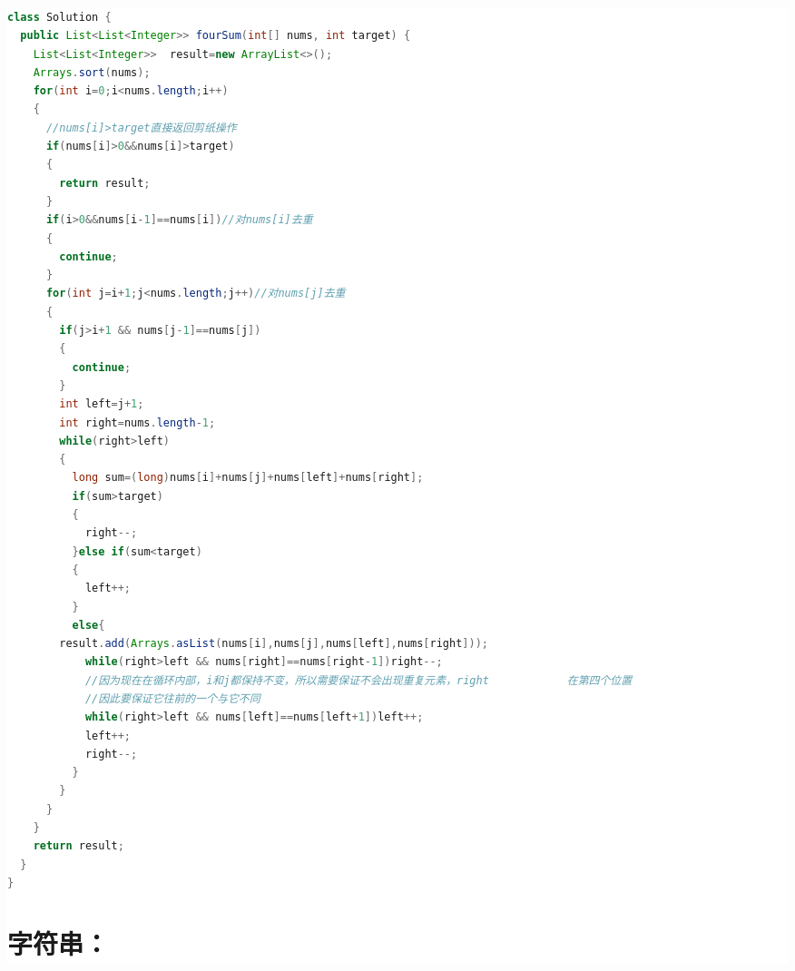 ```java
class Solution {
  public List<List<Integer>> fourSum(int[] nums, int target) {
    List<List<Integer>>  result=new ArrayList<>();
    Arrays.sort(nums);
    for(int i=0;i<nums.length;i++)
    {
      //nums[i]>target直接返回剪纸操作
      if(nums[i]>0&&nums[i]>target)
      {
        return result;
      }
      if(i>0&&nums[i-1]==nums[i])//对nums[i]去重
      {
        continue;
      }
      for(int j=i+1;j<nums.length;j++)//对nums[j]去重
      {
        if(j>i+1 && nums[j-1]==nums[j])
        {
          continue;
        }
        int left=j+1;
        int right=nums.length-1;
        while(right>left)
        {
          long sum=(long)nums[i]+nums[j]+nums[left]+nums[right];
          if(sum>target)
          {
            right--;
          }else if(sum<target)
          {
            left++;
          }
          else{
        result.add(Arrays.asList(nums[i],nums[j],nums[left],nums[right]));
            while(right>left && nums[right]==nums[right-1])right--;
            //因为现在在循环内部，i和j都保持不变，所以需要保证不会出现重复元素，right			 在第四个位置
            //因此要保证它往前的一个与它不同
            while(right>left && nums[left]==nums[left+1])left++;
            left++;
            right--;
          }
        }
      }
    }
    return result;
  }
}
```

# 字符串：
